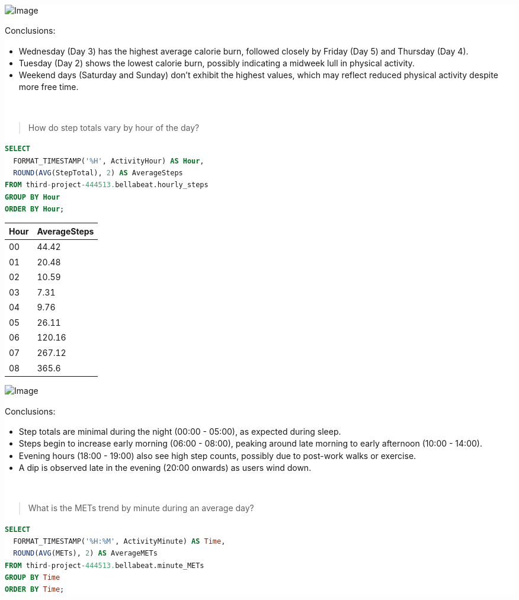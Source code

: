 ![Image](https://github.com/user-attachments/assets/39d85796-f978-4b94-b477-6cbfdb5cbdcd)
<br>

Conclusions:
- Wednesday (Day 3) has the highest average calorie burn, followed closely by Friday (Day 5) and Thursday (Day 4).
- Tuesday (Day 2) shows the lowest calorie burn, possibly indicating a midweek lull in physical activity.
- Weekend days (Saturday and Sunday) don’t exhibit the highest values, which may reflect reduced physical activity despite more free time.
<br>

> How do step totals vary by hour of the day?
  ```sql
  SELECT
    FORMAT_TIMESTAMP('%H', ActivityHour) AS Hour,
    ROUND(AVG(StepTotal), 2) AS AverageSteps
  FROM third-project-444513.bellabeat.hourly_steps
  GROUP BY Hour
  ORDER BY Hour;
  ```
| Hour | AverageSteps  |
|------|---------------|
| 00   | 44.42         |
| 01   | 20.48         |
| 02   | 10.59         |
| 03   | 7.31          |
| 04   | 9.76          |
| 05   | 26.11         |
| 06   | 120.16        |
| 07   | 267.12        |
| 08   | 365.6         |

![Image](https://github.com/user-attachments/assets/58f80509-d14d-4e8b-b83b-31effafef14b)
<br>

Conclusions:
- Step totals are minimal during the night (00:00 - 05:00), as expected during sleep.
- Steps begin to increase early morning (06:00 - 08:00), peaking around late morning to early afternoon (10:00 - 14:00).
- Evening hours (18:00 - 19:00) also see high step counts, possibly due to post-work walks or exercise.
- A dip is observed late in the evening (20:00 onwards) as users wind down.
<br>

> What is the METs trend by minute during an average day?
  ```sql
  SELECT
    FORMAT_TIMESTAMP('%H:%M', ActivityMinute) AS Time,
    ROUND(AVG(METs), 2) AS AverageMETs
  FROM third-project-444513.bellabeat.minute_METs
  GROUP BY Time
  ORDER BY Time;
  ```
